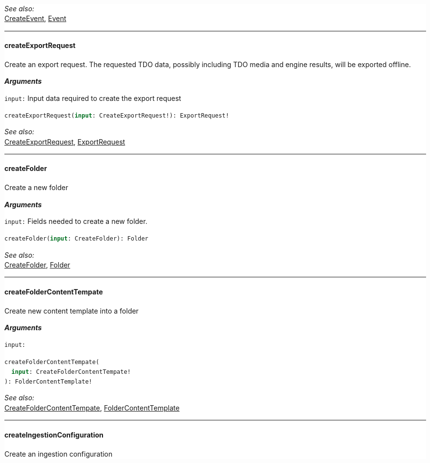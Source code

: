 *See also:*<br/>[CreateEvent](https://api.veritone.com/v3/graphqldocs/createevent.doc.html), [Event](https://api.veritone.com/v3/graphqldocs/event.doc.html)

---
#### createExportRequest

Create an export request. The requested TDO data, possibly including
TDO media and engine results, will be exported offline. 

_**Arguments**_<br/>

`input:` Input data required to create the export request

```graphql
createExportRequest(input: CreateExportRequest!): ExportRequest!
```
*See also:*<br/>[CreateExportRequest](https://api.veritone.com/v3/graphqldocs/createexportrequest.doc.html), [ExportRequest](https://api.veritone.com/v3/graphqldocs/exportrequest.doc.html)

---
#### createFolder

Create a new folder

_**Arguments**_<br/>

`input:` Fields needed to create a new folder.

```graphql
createFolder(input: CreateFolder): Folder
```

*See also:*<br/>[CreateFolder](https://api.veritone.com/v3/graphqldocs/createfolder.doc.html), [Folder](https://api.veritone.com/v3/graphqldocs/folder.doc.html)

---
#### createFolderContentTempate

Create new content template into a folder

_**Arguments**_<br/>

`input:`

```graphql
createFolderContentTempate(
  input: CreateFolderContentTempate!
): FolderContentTemplate!
```

*See also:*<br/>[CreateFolderContentTempate](https://api.veritone.com/v3/graphqldocs/createfoldercontenttempate.doc.html), [FolderContentTemplate](https://api.veritone.com/v3/graphqldocs/foldercontenttemplate.doc.html)

---
#### createIngestionConfiguration

Create an ingestion configuration
